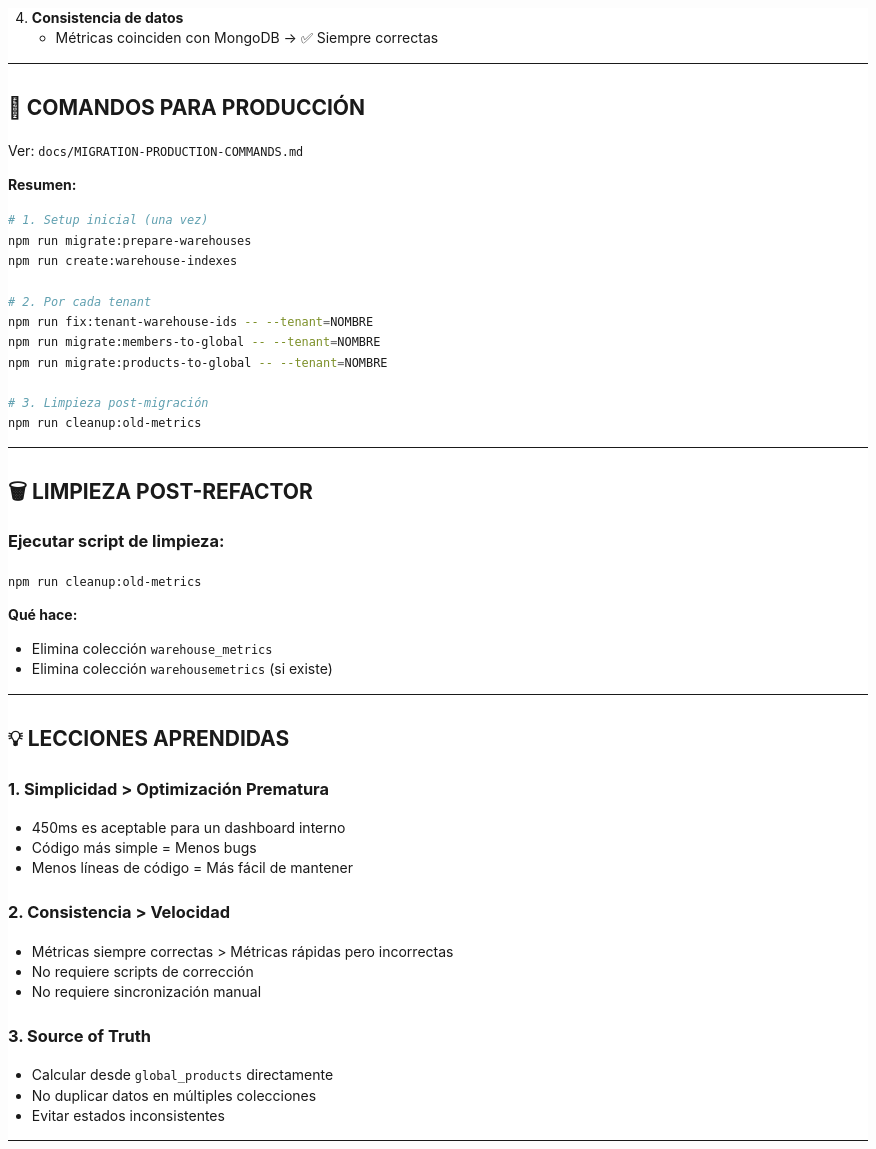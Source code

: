 4. **Consistencia de datos**
   - Métricas coinciden con MongoDB → ✅ Siempre correctas

---

## 📝 COMANDOS PARA PRODUCCIÓN

Ver: `docs/MIGRATION-PRODUCTION-COMMANDS.md`

**Resumen:**
```bash
# 1. Setup inicial (una vez)
npm run migrate:prepare-warehouses
npm run create:warehouse-indexes

# 2. Por cada tenant
npm run fix:tenant-warehouse-ids -- --tenant=NOMBRE
npm run migrate:members-to-global -- --tenant=NOMBRE
npm run migrate:products-to-global -- --tenant=NOMBRE

# 3. Limpieza post-migración
npm run cleanup:old-metrics
```

---

## 🗑️ LIMPIEZA POST-REFACTOR

### **Ejecutar script de limpieza:**
```bash
npm run cleanup:old-metrics
```

**Qué hace:**
- Elimina colección `warehouse_metrics`
- Elimina colección `warehousemetrics` (si existe)

---

## 💡 LECCIONES APRENDIDAS

### **1. Simplicidad > Optimización Prematura**
- 450ms es aceptable para un dashboard interno
- Código más simple = Menos bugs
- Menos líneas de código = Más fácil de mantener

### **2. Consistencia > Velocidad**
- Métricas siempre correctas > Métricas rápidas pero incorrectas
- No requiere scripts de corrección
- No requiere sincronización manual

### **3. Source of Truth**
- Calcular desde `global_products` directamente
- No duplicar datos en múltiples colecciones
- Evitar estados inconsistentes

---